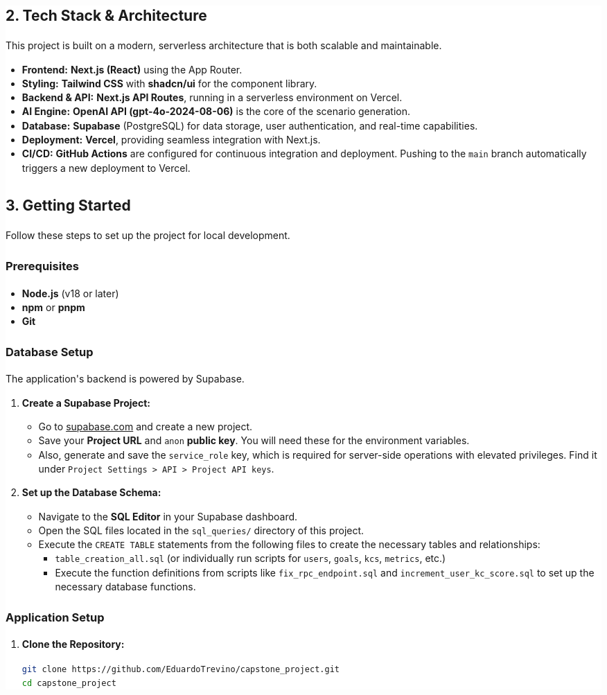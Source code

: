## 2. Tech Stack & Architecture

This project is built on a modern, serverless architecture that is both scalable and maintainable.

*   **Frontend:** **Next.js (React)** using the App Router.
*   **Styling:** **Tailwind CSS** with **shadcn/ui** for the component library.
*   **Backend & API:** **Next.js API Routes**, running in a serverless environment on Vercel.
*   **AI Engine:** **OpenAI API (gpt-4o-2024-08-06)** is the core of the scenario generation.
*   **Database:** **Supabase** (PostgreSQL) for data storage, user authentication, and real-time capabilities.
*   **Deployment:** **Vercel**, providing seamless integration with Next.js.
*   **CI/CD:** **GitHub Actions** are configured for continuous integration and deployment. Pushing to the `main` branch automatically triggers a new deployment to Vercel.

## 3. Getting Started

Follow these steps to set up the project for local development.

### Prerequisites

*   **Node.js** (v18 or later)
*   **npm** or **pnpm**
*   **Git**

### Database Setup

The application's backend is powered by Supabase.

1.  **Create a Supabase Project:**
    *   Go to [supabase.com](https://supabase.com) and create a new project.
    *   Save your **Project URL** and `anon` **public key**. You will need these for the environment variables.
    *   Also, generate and save the `service_role` key, which is required for server-side operations with elevated privileges. Find it under `Project Settings > API > Project API keys`.

2.  **Set up the Database Schema:**
    *   Navigate to the **SQL Editor** in your Supabase dashboard.
    *   Open the SQL files located in the `sql_queries/` directory of this project.
    *   Execute the `CREATE TABLE` statements from the following files to create the necessary tables and relationships:
        *   `table_creation_all.sql` (or individually run scripts for `users`, `goals`, `kcs`, `metrics`, etc.)
        *   Execute the function definitions from scripts like `fix_rpc_endpoint.sql` and `increment_user_kc_score.sql` to set up the necessary database functions.

### Application Setup

1.  **Clone the Repository:**
    ```bash
    git clone https://github.com/EduardoTrevino/capstone_project.git
    cd capstone_project
    ```
